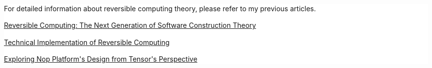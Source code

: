 For detailed information about reversible computing theory, please refer to my previous articles.

[Reversible Computing: The Next Generation of Software Construction Theory](https://zhuanlan.zhihu.com/p/64004026)

[Technical Implementation of Reversible Computing](https://zhuanlan.zhihu.com/p/163852896)

[Exploring Nop Platform's Design from Tensor's Perspective](https://zhuanlan.zhihu.com/p/531474176)

